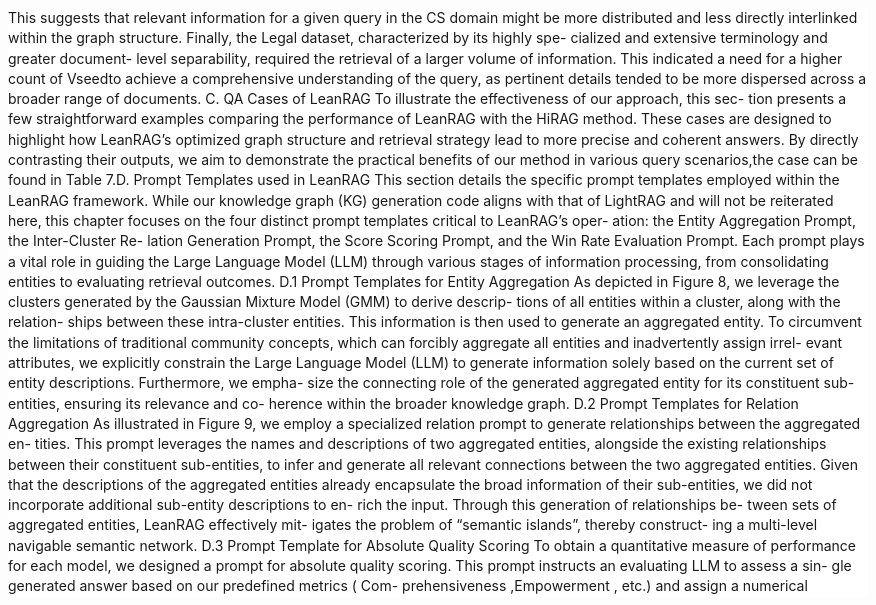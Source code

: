 This suggests that relevant information for a given query in
the CS domain might be more distributed and less directly
interlinked within the graph structure.
Finally, the Legal dataset, characterized by its highly spe-
cialized and extensive terminology and greater document-
level separability, required the retrieval of a larger volume
of information. This indicated a need for a higher count of
Vseedto achieve a comprehensive understanding of the query,
as pertinent details tended to be more dispersed across a
broader range of documents.
C. QA Cases of LeanRAG
To illustrate the effectiveness of our approach, this sec-
tion presents a few straightforward examples comparing the
performance of LeanRAG with the HiRAG method. These
cases are designed to highlight how LeanRAG’s optimized
graph structure and retrieval strategy lead to more precise
and coherent answers. By directly contrasting their outputs,
we aim to demonstrate the practical benefits of our method
in various query scenarios,the case can be found in Table 7.D. Prompt Templates used in LeanRAG
This section details the specific prompt templates employed
within the LeanRAG framework. While our knowledge
graph (KG) generation code aligns with that of LightRAG
and will not be reiterated here, this chapter focuses on the
four distinct prompt templates critical to LeanRAG’s oper-
ation: the Entity Aggregation Prompt, the Inter-Cluster Re-
lation Generation Prompt, the Score Scoring Prompt, and
the Win Rate Evaluation Prompt. Each prompt plays a vital
role in guiding the Large Language Model (LLM) through
various stages of information processing, from consolidating
entities to evaluating retrieval outcomes.
D.1 Prompt Templates for Entity Aggregation
As depicted in Figure 8, we leverage the clusters generated
by the Gaussian Mixture Model (GMM) to derive descrip-
tions of all entities within a cluster, along with the relation-
ships between these intra-cluster entities. This information
is then used to generate an aggregated entity. To circumvent
the limitations of traditional community concepts, which can
forcibly aggregate all entities and inadvertently assign irrel-
evant attributes, we explicitly constrain the Large Language
Model (LLM) to generate information solely based on the
current set of entity descriptions. Furthermore, we empha-
size the connecting role of the generated aggregated entity
for its constituent sub-entities, ensuring its relevance and co-
herence within the broader knowledge graph.
D.2 Prompt Templates for Relation Aggregation
As illustrated in Figure 9, we employ a specialized relation
prompt to generate relationships between the aggregated en-
tities. This prompt leverages the names and descriptions of
two aggregated entities, alongside the existing relationships
between their constituent sub-entities, to infer and generate
all relevant connections between the two aggregated entities.
Given that the descriptions of the aggregated entities already
encapsulate the broad information of their sub-entities, we
did not incorporate additional sub-entity descriptions to en-
rich the input. Through this generation of relationships be-
tween sets of aggregated entities, LeanRAG effectively mit-
igates the problem of “semantic islands”, thereby construct-
ing a multi-level navigable semantic network.
D.3 Prompt Template for Absolute Quality Scoring
To obtain a quantitative measure of performance for each
model, we designed a prompt for absolute quality scoring.
This prompt instructs an evaluating LLM to assess a sin-
gle generated answer based on our predefined metrics ( Com-
prehensiveness ,Empowerment , etc.) and assign a numerical